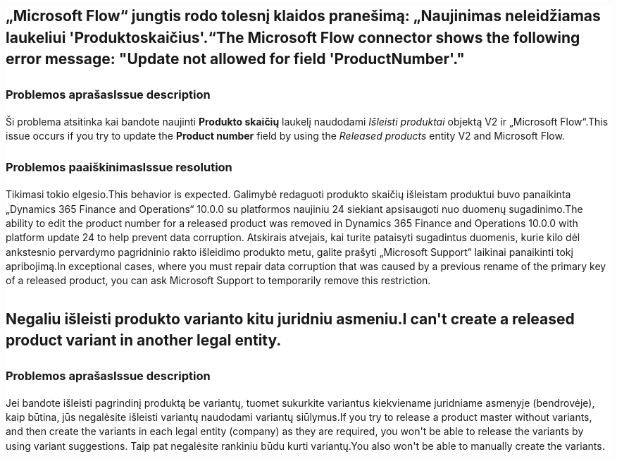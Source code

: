 ## <a name="the-microsoft-flow-connector-shows-the-following-error-message-update-not-allowed-for-field-productnumber"></a><span data-ttu-id="5a07b-168">„Microsoft Flow“ jungtis rodo tolesnį klaidos pranešimą: „Naujinimas neleidžiamas laukeliui 'Produktoskaičius'.“</span><span class="sxs-lookup"><span data-stu-id="5a07b-168">The Microsoft Flow connector shows the following error message: "Update not allowed for field 'ProductNumber'."</span></span>

### <a name="issue-description"></a><span data-ttu-id="5a07b-169">Problemos aprašas</span><span class="sxs-lookup"><span data-stu-id="5a07b-169">Issue description</span></span>

<span data-ttu-id="5a07b-170">Ši problema atsitinka kai bandote naujinti **Produkto skaičių** laukelį naudodami *Išleisti produktai* objektą V2 ir „Microsoft Flow“.</span><span class="sxs-lookup"><span data-stu-id="5a07b-170">This issue occurs if you try to update the **Product number** field by using the *Released products* entity V2 and Microsoft Flow.</span></span>

### <a name="issue-resolution"></a><span data-ttu-id="5a07b-171">Problemos paaiškinimas</span><span class="sxs-lookup"><span data-stu-id="5a07b-171">Issue resolution</span></span>

<span data-ttu-id="5a07b-172">Tikimasi tokio elgesio.</span><span class="sxs-lookup"><span data-stu-id="5a07b-172">This behavior is expected.</span></span> <span data-ttu-id="5a07b-173">Galimybė redaguoti produkto skaičių išleistam produktui buvo panaikinta „Dynamics 365 Finance and Operations“ 10.0.0 su platformos naujiniu 24 siekiant apsisaugoti nuo duomenų sugadinimo.</span><span class="sxs-lookup"><span data-stu-id="5a07b-173">The ability to edit the product number for a released product was removed in Dynamics 365 Finance and Operations 10.0.0 with platform update 24 to help prevent data corruption.</span></span> <span data-ttu-id="5a07b-174">Atskirais atvejais, kai turite pataisyti sugadintus duomenis, kurie kilo dėl ankstesnio pervardymo pagridninio rakto išleidimo produkto metu, galite prašyti „Microsoft Support“ laikinai panaikinti tokį apribojimą.</span><span class="sxs-lookup"><span data-stu-id="5a07b-174">In exceptional cases, where you must repair data corruption that was caused by a previous rename of the primary key of a released product, you can ask Microsoft Support to temporarily remove this restriction.</span></span>

## <a name="i-cant-create-a-released-product-variant-in-another-legal-entity"></a><span data-ttu-id="5a07b-175">Negaliu išleisti produkto varianto kitu juridniu asmeniu.</span><span class="sxs-lookup"><span data-stu-id="5a07b-175">I can't create a released product variant in another legal entity.</span></span>

### <a name="issue-description"></a><span data-ttu-id="5a07b-176">Problemos aprašas</span><span class="sxs-lookup"><span data-stu-id="5a07b-176">Issue description</span></span>

<span data-ttu-id="5a07b-177">Jei bandote išleisti pagrindinį produktą be variantų, tuomet sukurkite variantus kiekviename juridniame asmenyje (bendrovėje), kaip būtina, jūs negalėsite išleisti variantų naudodami variantų siūlymus.</span><span class="sxs-lookup"><span data-stu-id="5a07b-177">If you try to release a product master without variants, and then create the variants in each legal entity (company) as they are required, you won't be able to release the variants by using variant suggestions.</span></span> <span data-ttu-id="5a07b-178">Taip pat negalėsite rankiniu būdu kurti variantų.</span><span class="sxs-lookup"><span data-stu-id="5a07b-178">You also won't be able to manually create the variants.</span></span>
